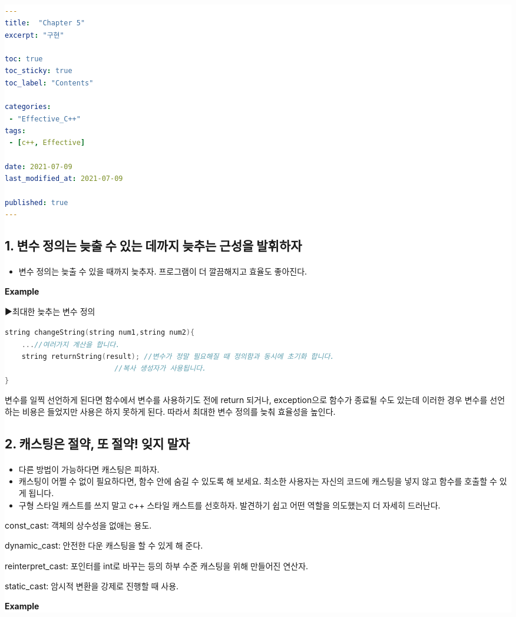 ```yaml
---
title:  "Chapter 5"
excerpt: "구현"

toc: true
toc_sticky: true
toc_label: "Contents"

categories:
 - "Effective_C++"
tags:
 - [c++, Effective]

date: 2021-07-09
last_modified_at: 2021-07-09

published: true
---
```


## 1. 변수 정의는 늦출 수 있는 데까지 늦추는 근성을 발휘하자

- 변수 정의는 늦출 수 있을 때까지 늦추자. 프로그램이 더 깔끔해지고 효율도 좋아진다.

**Example**

▶최대한 늦추는 변수 정의

```c++
string changeString(string num1,string num2){
    ...//여러가지 계산을 합니다.
    string returnString(result); //변수가 정말 필요해질 때 정의함과 동시에 초기화 합니다.
    					  //복사 생성자가 사용됩니다.
}
```

변수를 일찍 선언하게 된다면 함수에서 변수를 사용하기도 전에 return 되거나, exception으로 함수가 종료될 수도 있는데 이러한 경우 변수를 선언하는 비용은 들었지만 사용은 하지 못하게 된다. 따라서 최대한 변수 정의를 늦춰  효율성을 높인다.   

## 2. 캐스팅은 절약, 또 절약! 잊지 말자

- 다른 방법이 가능하다면 캐스팅은 피하자. 
- 캐스팅이 어쩔 수 없이 필요하다면, 함수 안에 숨길 수 있도록 해 보세요. 최소한 사용자는 자신의 코드에 캐스팅을 넣지 않고 함수를 호출할 수 있게 됩니다.
- 구형 스타일 캐스트를 쓰지 말고 c++ 스타일 캐스트를 선호하자. 발견하기 쉽고 어떤 역할을 의도했는지 더 자세히 드러난다.

const_cast: 객체의 상수성을 없애는 용도.  

dynamic_cast: 안전한 다운 캐스팅을 할 수 있게 해 준다.  

reinterpret_cast: 포인터를 int로 바꾸는 등의 하부 수준 캐스팅을 위해 만들어진 연산자.  

static_cast: 암시적 변환을 강제로 진행할 때 사용.  

**Example**
